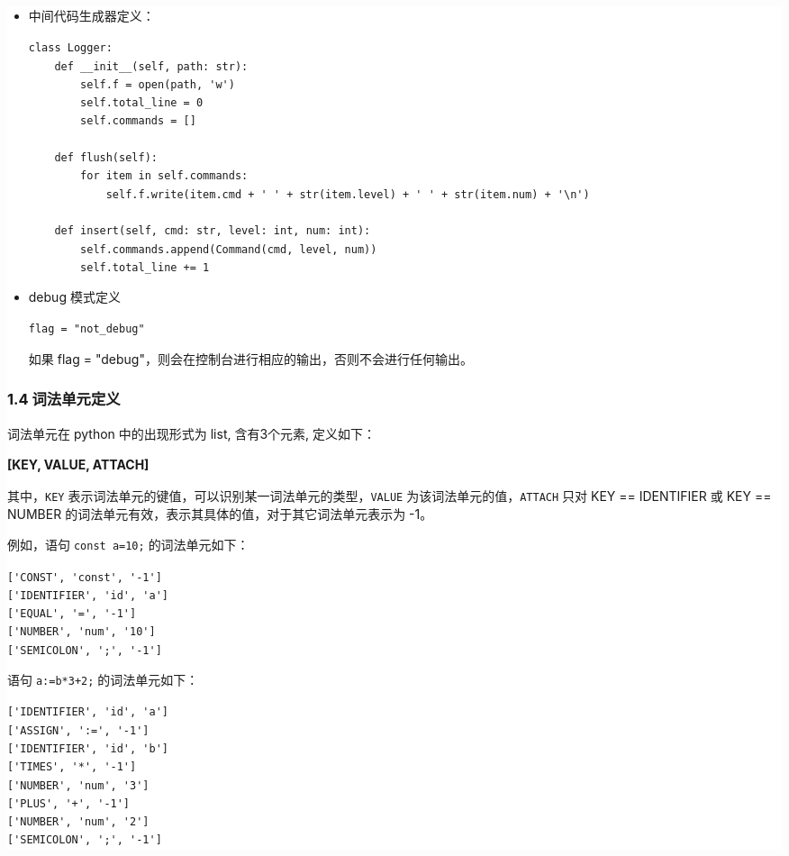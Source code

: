 - 中间代码生成器定义：

  ~~~
  class Logger:
      def __init__(self, path: str):
          self.f = open(path, 'w')
          self.total_line = 0
          self.commands = []
  
      def flush(self):
          for item in self.commands:
              self.f.write(item.cmd + ' ' + str(item.level) + ' ' + str(item.num) + '\n')
  
      def insert(self, cmd: str, level: int, num: int):
          self.commands.append(Command(cmd, level, num))
          self.total_line += 1
  ~~~

- debug 模式定义

  ~~~
  flag = "not_debug"
  ~~~

  如果 flag = "debug"，则会在控制台进行相应的输出，否则不会进行任何输出。



### 1.4 词法单元定义

词法单元在 python 中的出现形式为 list, 含有3个元素, 定义如下：

**[KEY, VALUE, ATTACH]**

其中，`KEY` 表示词法单元的键值，可以识别某一词法单元的类型，`VALUE` 为该词法单元的值，`ATTACH` 只对 KEY == IDENTIFIER 或 KEY == NUMBER 的词法单元有效，表示其具体的值，对于其它词法单元表示为 -1。

例如，语句 `const a=10;` 的词法单元如下：

```['CONST', 'const', '-1']
['CONST', 'const', '-1']
['IDENTIFIER', 'id', 'a']
['EQUAL', '=', '-1']
['NUMBER', 'num', '10']
['SEMICOLON', ';', '-1']
```

语句 `a:=b*3+2;` 的词法单元如下：

```
['IDENTIFIER', 'id', 'a']
['ASSIGN', ':=', '-1']
['IDENTIFIER', 'id', 'b']
['TIMES', '*', '-1']
['NUMBER', 'num', '3']
['PLUS', '+', '-1']
['NUMBER', 'num', '2']
['SEMICOLON', ';', '-1']
```
